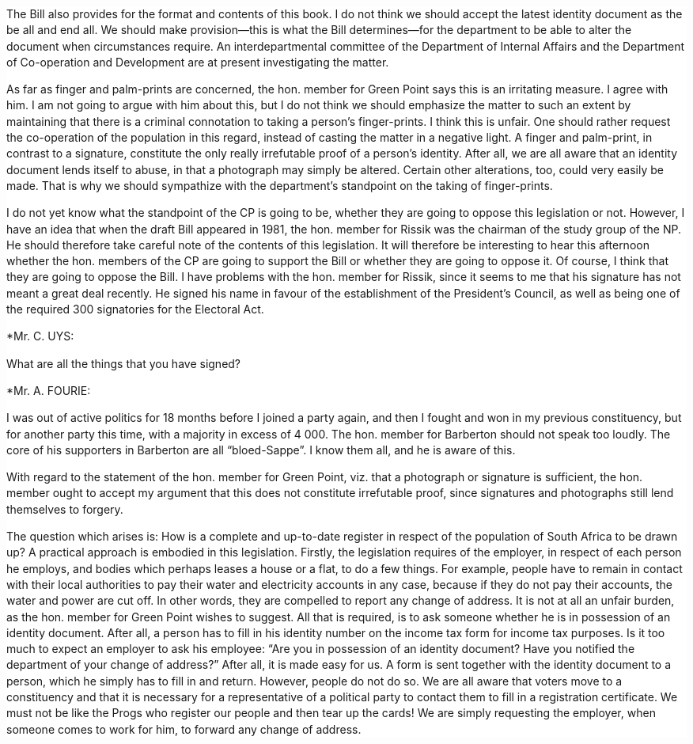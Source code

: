 <p>The Bill also provides for the format and contents of this book. I do not think we should accept the latest identity document as the be all and end all. We should make provision&#x2014;this is what the Bill determines&#x2014;for the department to be able to alter the document when circumstances require. An interdepartmental committee of the Department of Internal Affairs and the Department of Co-operation and Development are at present investigating the matter.</p>

<p>As far as finger and palm-prints are concerned, the hon. member for Green Point says this is an irritating measure. I agree with him. I am not going to argue with him about this, but I do not think we should emphasize the matter to such an extent by maintaining that there is a criminal connotation to taking a person&#x2019;s finger-prints. I think this is unfair. One should rather request the co-operation of the population in this regard, instead of casting the matter in a negative light. A finger and palm-print, in contrast to a signature, constitute the only really irrefutable proof of a person&#x2019;s identity. After all, we are all aware that an identity document lends itself to abuse, in that a photograph may simply be altered. Certain other alterations, too, could very easily be made. That is why we should sympathize with the department&#x2019;s standpoint on the taking of finger-prints.</p>

<p>I do not yet know what the standpoint of the CP is going to be, whether they are going to oppose this legislation or not. However, I have an idea that when the draft Bill appeared in 1981, the hon. member for Rissik was the chairman of the study group of the NP. He should therefore take careful note of the contents of this legislation. It will therefore be interesting to hear this afternoon whether the hon. members of the CP are going to support the Bill or whether they <span class="col_7861-7862" refersTo="page_0743"/>are going to oppose it. Of course, I think that they are going to oppose the Bill. I have problems with the hon. member for Rissik, since it seems to me that his signature has not meant a great deal recently. He signed his name in favour of the establishment of the President&#x2019;s Council, as well as being one of the required 300 signatories for the Electoral Act.</p>

</speech>

<speech by="#uys">

<from>*Mr. <person refersTo="hansard_za">C. UYS</person>:</from>

<p>What are all the things that you have signed?</p>

</speech>

<speech by="#fourie">

<from>*Mr. <person refersTo="hansard_za">A. FOURIE</person>:</from>

<p>I was out of active politics for 18 months before I joined a party again, and then I fought and won in my previous constituency, but for another party this time, with a majority in excess of 4 000. The hon. member for Barberton should not speak too loudly. The core of his supporters in Barberton are all &#x201C;bloed-Sappe&#x201D;. I know them all, and he is aware of this.</p>

<p>With regard to the statement of the hon. member for Green Point, viz. that a photograph or signature is sufficient, the hon. member ought to accept my argument that this does not constitute irrefutable proof, since signatures and photographs still lend themselves to forgery.</p>

<p>The question which arises is: How is a complete and up-to-date register in respect of the population of South Africa to be drawn up? A practical approach is embodied in this legislation. Firstly, the legislation requires of the employer, in respect of each person he employs, and bodies which perhaps leases a house or a flat, to do a few things. For example, people have to remain in contact with their local authorities to pay their water and electricity accounts in any case, because if they do not pay their accounts, the water and power are cut off. In other words, they are compelled to report any change of address. It is not at all an unfair burden, as the hon. member for Green Point wishes to suggest. All that is required, is to ask someone whether he is in possession of an identity document. After all, a person has to fill in his identity number on the income tax form for income tax purposes. Is it too much to expect an employer to ask his employee: &#x201C;Are you in possession of an identity document? Have you notified the department of your change of address?&#x201D; After all, it is made easy for us. A form is sent together with the identity document to a person, which he simply has to fill in and return. However, people do not do so. We are all aware that voters move to a constituency and that it is necessary for a representative of a political party to contact them to fill in a registration certificate. We must not be like the Progs who register our people and then tear up the cards! We are simply requesting the employer, when someone comes to work for him, to forward any change of address.</p>
